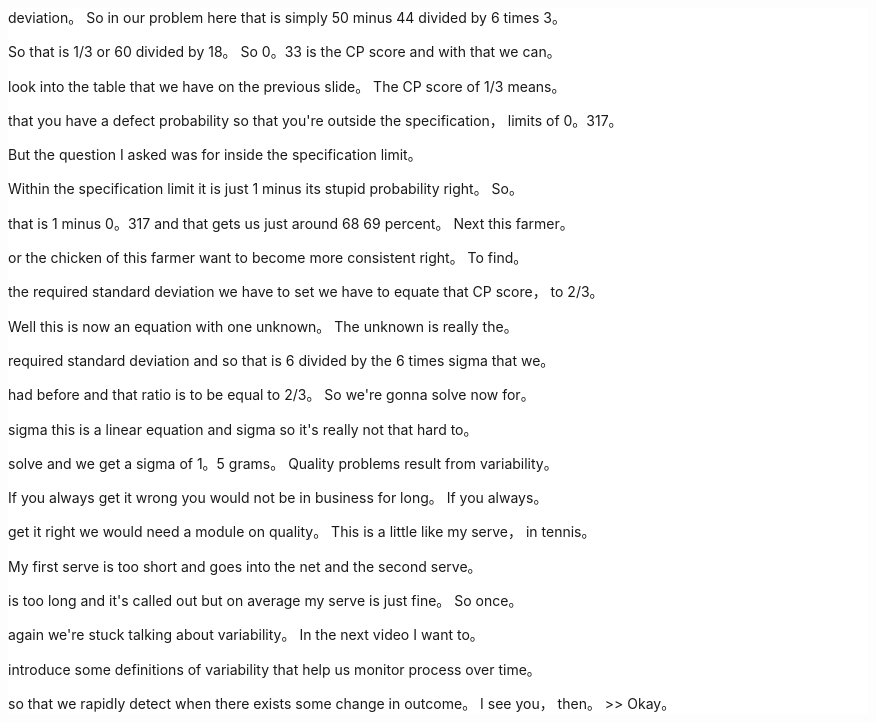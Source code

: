deviation。 So in our problem here that is simply 50 minus 44 divided by 6 times 3。

So that is 1/3 or 60 divided by 18。 So 0。33 is the CP score and with that we can。

look into the table that we have on the previous slide。 The CP score of 1/3 means。

that you have a defect probability so that you're outside the specification， limits of 0。317。

But the question I asked was for inside the specification limit。

Within the specification limit it is just 1 minus its stupid probability right。 So。

that is 1 minus 0。317 and that gets us just around 68 69 percent。 Next this farmer。

or the chicken of this farmer want to become more consistent right。 To find。

the required standard deviation we have to set we have to equate that CP score， to 2/3。

Well this is now an equation with one unknown。 The unknown is really the。

required standard deviation and so that is 6 divided by the 6 times sigma that we。

had before and that ratio is to be equal to 2/3。 So we're gonna solve now for。

sigma this is a linear equation and sigma so it's really not that hard to。

solve and we get a sigma of 1。5 grams。 Quality problems result from variability。

If you always get it wrong you would not be in business for long。 If you always。

get it right we would need a module on quality。 This is a little like my serve， in tennis。

My first serve is too short and goes into the net and the second serve。

is too long and it's called out but on average my serve is just fine。 So once。

again we're stuck talking about variability。 In the next video I want to。

introduce some definitions of variability that help us monitor process over time。

so that we rapidly detect when there exists some change in outcome。 I see you， then。 >> Okay。
